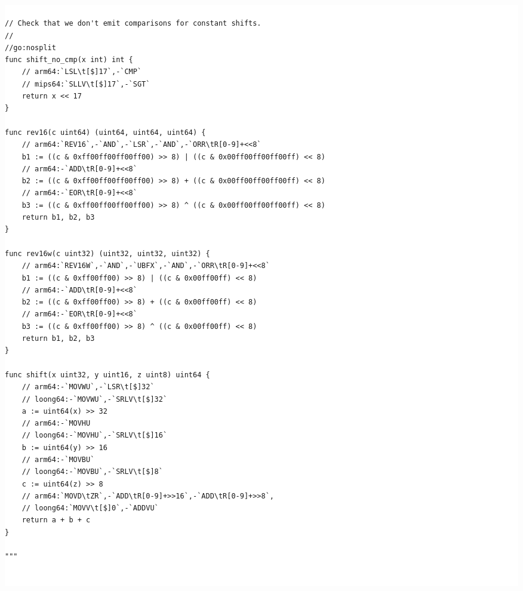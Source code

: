 ```

// Check that we don't emit comparisons for constant shifts.
//
//go:nosplit
func shift_no_cmp(x int) int {
	// arm64:`LSL\t[$]17`,-`CMP`
	// mips64:`SLLV\t[$]17`,-`SGT`
	return x << 17
}

func rev16(c uint64) (uint64, uint64, uint64) {
	// arm64:`REV16`,-`AND`,-`LSR`,-`AND`,-`ORR\tR[0-9]+<<8`
	b1 := ((c & 0xff00ff00ff00ff00) >> 8) | ((c & 0x00ff00ff00ff00ff) << 8)
	// arm64:-`ADD\tR[0-9]+<<8`
	b2 := ((c & 0xff00ff00ff00ff00) >> 8) + ((c & 0x00ff00ff00ff00ff) << 8)
	// arm64:-`EOR\tR[0-9]+<<8`
	b3 := ((c & 0xff00ff00ff00ff00) >> 8) ^ ((c & 0x00ff00ff00ff00ff) << 8)
	return b1, b2, b3
}

func rev16w(c uint32) (uint32, uint32, uint32) {
	// arm64:`REV16W`,-`AND`,-`UBFX`,-`AND`,-`ORR\tR[0-9]+<<8`
	b1 := ((c & 0xff00ff00) >> 8) | ((c & 0x00ff00ff) << 8)
	// arm64:-`ADD\tR[0-9]+<<8`
	b2 := ((c & 0xff00ff00) >> 8) + ((c & 0x00ff00ff) << 8)
	// arm64:-`EOR\tR[0-9]+<<8`
	b3 := ((c & 0xff00ff00) >> 8) ^ ((c & 0x00ff00ff) << 8)
	return b1, b2, b3
}

func shift(x uint32, y uint16, z uint8) uint64 {
	// arm64:-`MOVWU`,-`LSR\t[$]32`
	// loong64:-`MOVWU`,-`SRLV\t[$]32`
	a := uint64(x) >> 32
	// arm64:-`MOVHU
	// loong64:-`MOVHU`,-`SRLV\t[$]16`
	b := uint64(y) >> 16
	// arm64:-`MOVBU`
	// loong64:-`MOVBU`,-`SRLV\t[$]8`
	c := uint64(z) >> 8
	// arm64:`MOVD\tZR`,-`ADD\tR[0-9]+>>16`,-`ADD\tR[0-9]+>>8`,
	// loong64:`MOVV\t[$]0`,-`ADDVU`
	return a + b + c
}

"""



```